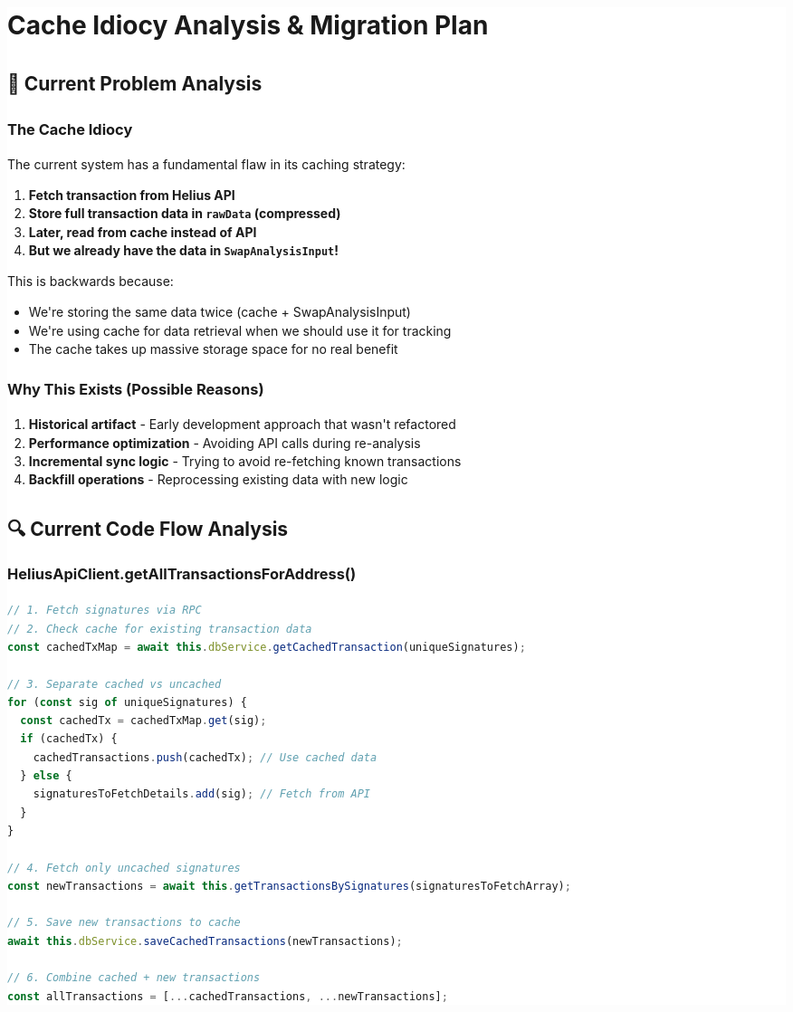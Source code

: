 # Cache Idiocy Analysis & Migration Plan

## 🎯 Current Problem Analysis

### The Cache Idiocy
The current system has a fundamental flaw in its caching strategy:

1. **Fetch transaction from Helius API**
2. **Store full transaction data in `rawData` (compressed)**
3. **Later, read from cache instead of API**
4. **But we already have the data in `SwapAnalysisInput`!**

This is backwards because:
- We're storing the same data twice (cache + SwapAnalysisInput)
- We're using cache for data retrieval when we should use it for tracking
- The cache takes up massive storage space for no real benefit

### Why This Exists (Possible Reasons)
1. **Historical artifact** - Early development approach that wasn't refactored
2. **Performance optimization** - Avoiding API calls during re-analysis
3. **Incremental sync logic** - Trying to avoid re-fetching known transactions
4. **Backfill operations** - Reprocessing existing data with new logic

## 🔍 Current Code Flow Analysis

### HeliusApiClient.getAllTransactionsForAddress()
```typescript
// 1. Fetch signatures via RPC
// 2. Check cache for existing transaction data
const cachedTxMap = await this.dbService.getCachedTransaction(uniqueSignatures);

// 3. Separate cached vs uncached
for (const sig of uniqueSignatures) {
  const cachedTx = cachedTxMap.get(sig);
  if (cachedTx) {
    cachedTransactions.push(cachedTx); // Use cached data
  } else {
    signaturesToFetchDetails.add(sig); // Fetch from API
  }
}

// 4. Fetch only uncached signatures
const newTransactions = await this.getTransactionsBySignatures(signaturesToFetchArray);

// 5. Save new transactions to cache
await this.dbService.saveCachedTransactions(newTransactions);

// 6. Combine cached + new transactions
const allTransactions = [...cachedTransactions, ...newTransactions];
```

